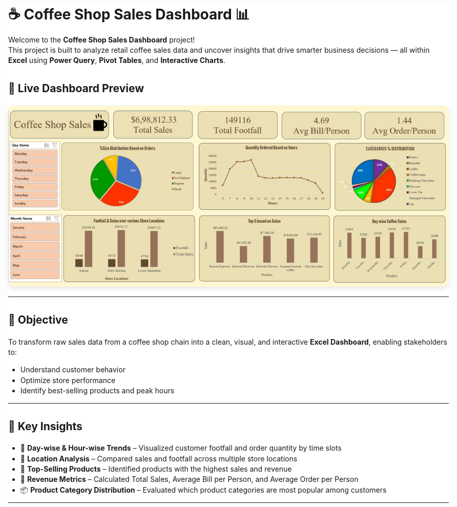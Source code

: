 # ☕ Coffee Shop Sales Dashboard 📊

Welcome to the **Coffee Shop Sales Dashboard** project!  
This project is built to analyze retail coffee sales data and uncover insights that drive smarter business decisions — all within **Excel** using **Power Query**, **Pivot Tables**, and **Interactive Charts**.

## 📸 Live Dashboard Preview

<img src="Coffee Shop Sales Dashboard Screenshot.jpg" alt="Coffee Shop Sales Dashboard" style="width:100%; max-width:1000px; border-radius:12px; box-shadow:0 4px 8px rgba(0,0,0,0.1);">

---

## 🎯 Objective  
To transform raw sales data from a coffee shop chain into a clean, visual, and interactive **Excel Dashboard**, enabling stakeholders to:

- Understand customer behavior
- Optimize store performance
- Identify best-selling products and peak hours

---

## 🧠 Key Insights  
- 📅 **Day-wise & Hour-wise Trends** – Visualized customer footfall and order quantity by time slots  
- 🏪 **Location Analysis** – Compared sales and footfall across multiple store locations  
- 🥇 **Top-Selling Products** – Identified products with the highest sales and revenue  
- 💸 **Revenue Metrics** – Calculated Total Sales, Average Bill per Person, and Average Order per Person  
- 📦 **Product Category Distribution** – Evaluated which product categories are most popular among customers  

---